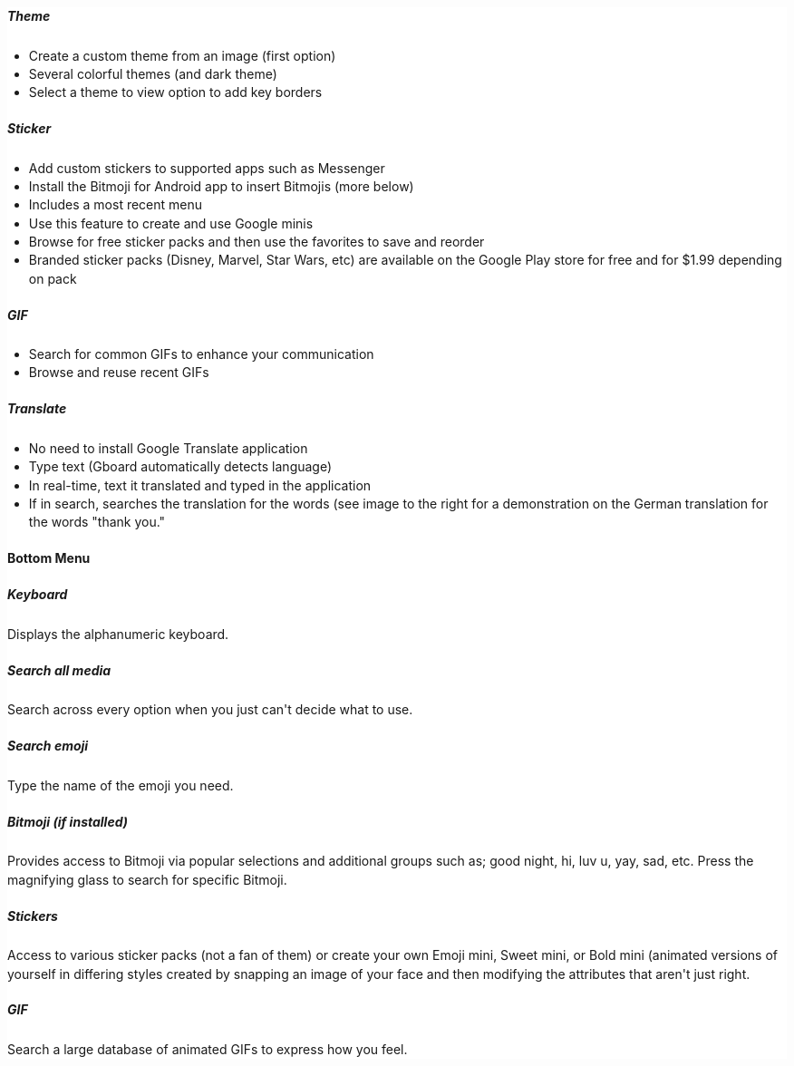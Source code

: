 ##### Theme

* Create a custom theme from an image (first option)
* Several colorful themes (and dark theme)
* Select a theme to view option to add key borders

##### Sticker

* Add custom stickers to supported apps such as Messenger
* Install the Bitmoji for Android app to insert Bitmojis (more below)
* Includes a most recent menu
* Use this feature to create and use Google minis
* Browse for free sticker packs and then use the favorites to save and reorder
* Branded sticker packs (Disney, Marvel, Star Wars, etc) are available on the Google Play store for free and for $1.99 depending on pack

##### GIF

* Search for common GIFs to enhance your communication
* Browse and reuse recent GIFs

##### Translate

* No need to install Google Translate application
* Type text (Gboard automatically detects language)
* In real-time, text it translated and typed in the application
* If in search, searches the translation for the words (see image to the right for a demonstration on the German translation for the words "thank you."

#### Bottom Menu

##### Keyboard

Displays the alphanumeric keyboard.

##### Search all media

Search across every option when you just can't decide what to use.

##### Search emoji

Type the name of the emoji you need.

##### Bitmoji (if installed)

Provides access to Bitmoji via popular selections and additional groups such as; good night, hi, luv u, yay, sad, etc. Press the magnifying glass to search for specific Bitmoji.

##### Stickers

Access to various sticker packs (not a fan of them) or create your own Emoji mini, Sweet mini, or Bold mini (animated versions of yourself in differing styles created by snapping an image of your face and then modifying the attributes that aren't just right.

##### GIF

Search a large database of animated GIFs to express how you feel.
